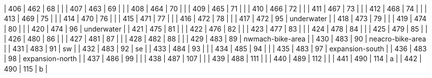 | 406 | 462         | 68         |                                |
| 407 | 463         | 69         |                                |
| 408 | 464         | 70         |                                |
| 409 | 465         | 71         |                                |
| 410 | 466         | 72         |                                |
| 411 | 467         | 73         |                                |
| 412 | 468         | 74         |                                |
| 413 | 469         | 75         |                                |
| 414 | 470         | 76         |                                |
| 415 | 471         | 77         |                                |
| 416 | 472         | 78         |                                |
| 417 | 472         | 95         | underwater                     |
| 418 | 473         | 79         |                                |
| 419 | 474         | 80         |                                |
| 420 | 474         | 96         | underwater                     |
| 421 | 475         | 81         |                                |
| 422 | 476         | 82         |                                |
| 423 | 477         | 83         |                                |
| 424 | 478         | 84         |                                |
| 425 | 479         | 85         |                                |
| 426 | 480         | 86         |                                |
| 427 | 481         | 87         |                                |
| 428 | 482         | 88         |                                |
| 429 | 483         | 89         | nwmach-bike-area               |
| 430 | 483         | 90         | neacro-bike-area               |
| 431 | 483         | 91         | sw                             |
| 432 | 483         | 92         | se                             |
| 433 | 484         | 93         |                                |
| 434 | 485         | 94         |                                |
| 435 | 483         | 97         | expansion-south                |
| 436 | 483         | 98         | expansion-north                |
| 437 | 486         | 99         |                                |
| 438 | 487         | 107        |                                |
| 439 | 488         | 111        |                                |
| 440 | 489         | 112        |                                |
| 441 | 490         | 114        | a                              |
| 442 | 490         | 115        | b                              |